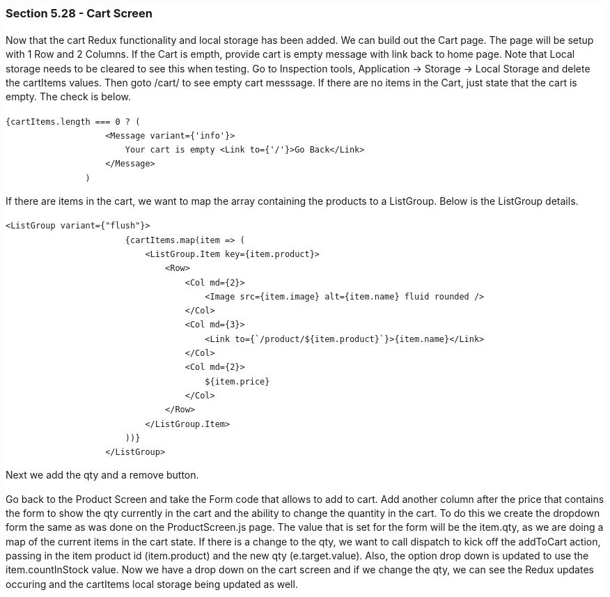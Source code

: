 ```javascript=
```

### Section 5.28 - Cart Screen

Now that the cart Redux functionality and local storage has been added. We can build out the Cart page.  The page will be setup with 1 Row and 2 Columns.  If the Cart is empth, provide cart is empty message with link back to home page.  Note that Local storage needs to be cleared to see this when testing. Go to Inspection tools, Application -> Storage -> Local Storage and delete the cartItems values.  Then goto /cart/ to see empty cart messsage.
If there are no items in the Cart, just state that the cart is empty.  The check is below.

```htmlmixed=
{cartItems.length === 0 ? (
                    <Message variant={'info'}>
                        Your cart is empty <Link to={'/'}>Go Back</Link>
                    </Message>
                )
```

If there are items in the cart, we want to map the array containing the products to a ListGroup.  Below is the ListGroup details.

```htmlmixed=
<ListGroup variant={"flush"}>
                        {cartItems.map(item => (
                            <ListGroup.Item key={item.product}>
                                <Row>
                                    <Col md={2}>
                                        <Image src={item.image} alt={item.name} fluid rounded />
                                    </Col>
                                    <Col md={3}>
                                        <Link to={`/product/${item.product}`}>{item.name}</Link>
                                    </Col>
                                    <Col md={2}>
                                        ${item.price}
                                    </Col>
                                </Row>
                            </ListGroup.Item>
                        ))}
                    </ListGroup>
```

Next we add the qty and a remove button.

Go back to the Product Screen and take the Form code that allows to add to cart.  Add another column after the price that contains the form to show the qty currently in the cart and the ability to change the quantity in the cart. To do this we create the dropdown form the same as was done on the ProductScreen.js page.  The value that is set for the form will be the item.qty, as we are doing a map of the current items in the cart state.  If there is a change to the qty, we want to call dispatch to kick off the addToCart action, passing in the item product id (item.product) and the new qty (e.target.value).  Also, the option drop down is updated to use the item.countInStock value.  Now we have a drop down on the cart screen and if we change the qty, we can see the Redux updates occuring and the cartItems local storage being updated as well.
